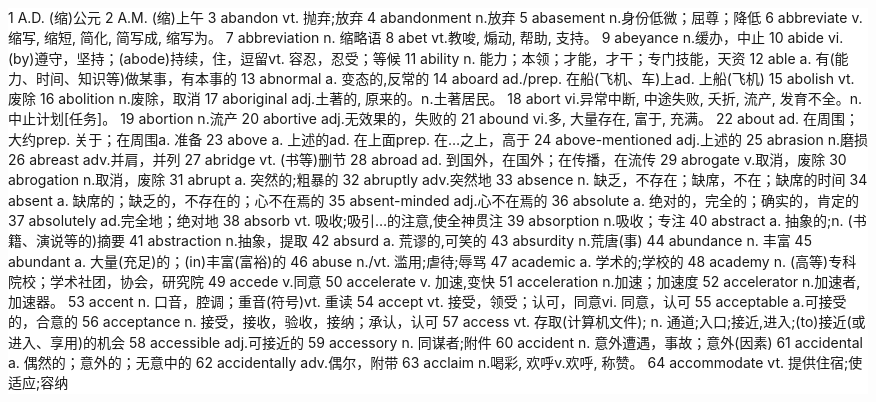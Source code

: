 1	A.D.	(缩)公元
2	A.M.	(缩)上午
3	abandon	vt. 抛弃;放弃
4	abandonment	n.放弃
5	abasement	n.身份低微；屈尊；降低
6	abbreviate	v.缩写, 缩短, 简化, 简写成, 缩写为。
7	abbreviation	n. 缩略语
8	abet	vt.教唆, 煽动, 帮助, 支持。
9	abeyance	n.缓办，中止
10	abide	vi. (by)遵守，坚持；(abode)持续，住，逗留vt. 容忍，忍受；等候
11	ability	n. 能力；本领；才能，才干；专门技能，天资
12	able	a. 有(能力、时间、知识等)做某事，有本事的
13	abnormal	a. 变态的,反常的
14	aboard	ad./prep. 在船(飞机、车)上ad. 上船(飞机)
15	abolish	vt. 废除
16	abolition	n.废除，取消
17	aboriginal	adj.土著的, 原来的。n.土著居民。
18	abort	vi.异常中断, 中途失败, 夭折, 流产, 发育不全。n.中止计划[任务]。
19	abortion	n.流产
20	abortive	adj.无效果的，失败的
21	abound	vi.多, 大量存在, 富于, 充满。
22	about	ad. 在周围；大约prep. 关于；在周围a. 准备
23	above	a. 上述的ad. 在上面prep. 在…之上，高于
24	above-mentioned	adj.上述的
25	abrasion	n.磨损
26	abreast	adv.并肩，并列
27	abridge	vt. (书等)删节
28	abroad	ad. 到国外，在国外；在传播，在流传
29	abrogate	v.取消，废除
30	abrogation	n.取消，废除
31	abrupt	a. 突然的;粗暴的
32	abruptly	adv.突然地
33	absence	n. 缺乏，不存在；缺席，不在；缺席的时间
34	absent	a. 缺席的；缺乏的，不存在的；心不在焉的
35	absent-minded	adj.心不在焉的
36	absolute	a. 绝对的，完全的；确实的，肯定的
37	absolutely	ad.完全地；绝对地
38	absorb	vt. 吸收;吸引…的注意,使全神贯注
39	absorption	n.吸收；专注
40	abstract	a. 抽象的;n. (书籍、演说等的)摘要
41	abstraction	n.抽象，提取
42	absurd	a. 荒谬的,可笑的
43	absurdity	n.荒唐(事)
44	abundance	n. 丰富
45	abundant	a. 大量(充足)的；(in)丰富(富裕)的
46	abuse	n./vt. 滥用;虐待;辱骂
47	academic	a. 学术的;学校的
48	academy	n. (高等)专科院校；学术社团，协会，研究院
49	accede	v.同意
50	accelerate	v. 加速,变快
51	acceleration	n.加速；加速度
52	accelerator	n.加速者, 加速器。
53	accent	n. 口音，腔调；重音(符号)vt. 重读
54	accept	vt. 接受，领受；认可，同意vi. 同意，认可
55	acceptable	a.可接受的，合意的
56	acceptance	n. 接受，接收，验收，接纳；承认，认可
57	access	vt. 存取(计算机文件); n. 通道;入口;接近,进入;(to)接近(或进入、享用)的机会
58	accessible	adj.可接近的
59	accessory	n. 同谋者;附件
60	accident	n. 意外遭遇，事故；意外(因素)
61	accidental	a. 偶然的；意外的；无意中的
62	accidentally	adv.偶尔，附带
63	acclaim	n.喝彩, 欢呼v.欢呼, 称赞。
64	accommodate	vt. 提供住宿;使适应;容纳